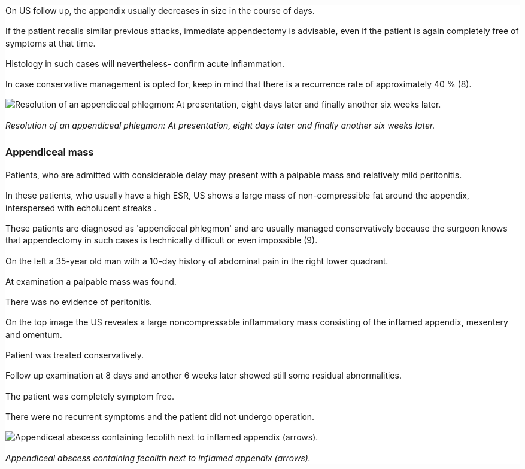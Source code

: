 On US follow up, the appendix usually decreases in size in the course of days.   

If the patient recalls similar previous attacks, immediate appendectomy is advisable, even if the patient is again completely free of symptoms at that time.   

Histology in such cases will nevertheless- confirm acute inflammation.   

In case conservative management is opted for, keep in mind that there is a recurrence rate of approximately 40 % (8).








![Resolution of an appendiceal phlegmon: At presentation, eight days later and finally another six weeks later.](/assets/acute-abdomen-role-of-ultrasound/a50979779b9835_app-phlegmon-.jpg)

*Resolution of an appendiceal phlegmon: At presentation, eight days later and finally another six weeks later.*



### Appendiceal mass


Patients, who are admitted with considerable delay may present with a palpable mass and relatively mild peritonitis.   

In these patients, who usually have a high ESR, US shows a large mass of non-compressible fat around the appendix, interspersed with echolucent streaks .   

These patients are diagnosed as 'appendiceal phlegmon' and are usually managed conservatively because the surgeon knows that appendectomy in such cases is technically difficult or even impossible (9).   


On the left a 35-year old man with a 10-day history of abdominal pain in the right lower quadrant.   

At examination a palpable mass was found.   

There was no evidence of peritonitis.   


On the top image the US reveales a large noncompressable inflammatory mass consisting of the inflamed appendix, mesentery and omentum.  

Patient was treated conservatively.  

Follow up examination at 8 days and another 6 weeks later showed still some residual abnormalities.  

The patient was completely symptom free.  

There were no recurrent symptoms and the patient did not undergo operation.








![Appendiceal abscess containing fecolith next to inflamed appendix (arrows).](/assets/acute-abdomen-role-of-ultrasound/a50979779b9d6e_Fig.-17.jpg)

*Appendiceal abscess containing fecolith next to inflamed appendix (arrows).*
